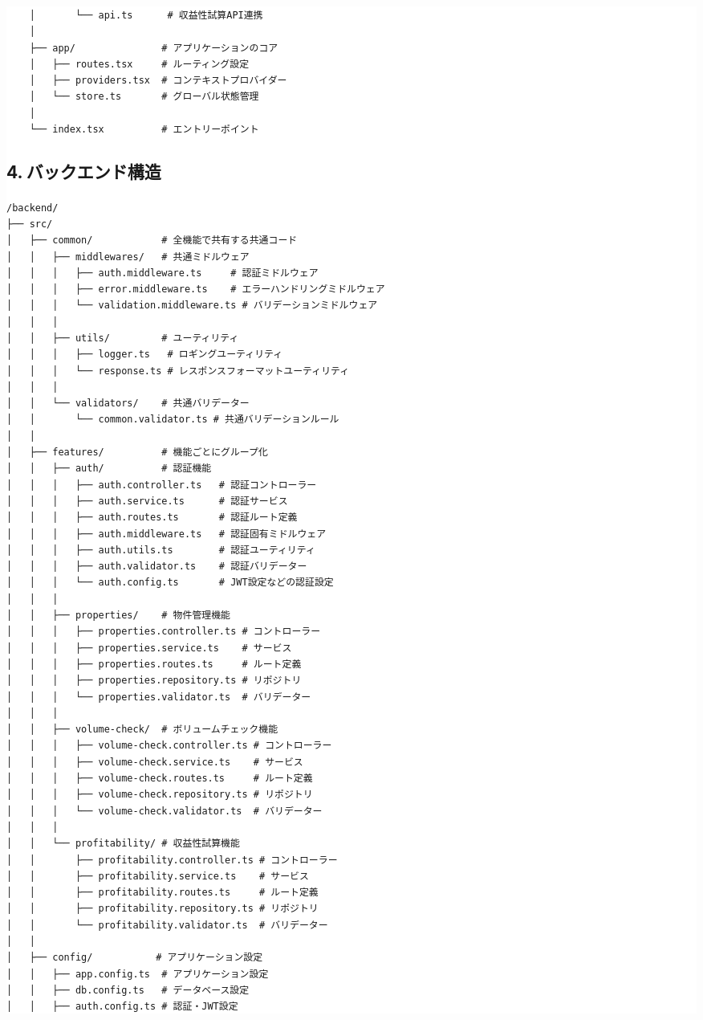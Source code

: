```
    │       └── api.ts      # 収益性試算API連携
    │
    ├── app/               # アプリケーションのコア
    │   ├── routes.tsx     # ルーティング設定
    │   ├── providers.tsx  # コンテキストプロバイダー
    │   └── store.ts       # グローバル状態管理
    │
    └── index.tsx          # エントリーポイント
```

## 4. バックエンド構造

```
/backend/
├── src/
│   ├── common/            # 全機能で共有する共通コード
│   │   ├── middlewares/   # 共通ミドルウェア
│   │   │   ├── auth.middleware.ts     # 認証ミドルウェア
│   │   │   ├── error.middleware.ts    # エラーハンドリングミドルウェア
│   │   │   └── validation.middleware.ts # バリデーションミドルウェア
│   │   │
│   │   ├── utils/         # ユーティリティ
│   │   │   ├── logger.ts   # ロギングユーティリティ
│   │   │   └── response.ts # レスポンスフォーマットユーティリティ
│   │   │
│   │   └── validators/    # 共通バリデーター
│   │       └── common.validator.ts # 共通バリデーションルール
│   │
│   ├── features/          # 機能ごとにグループ化
│   │   ├── auth/          # 認証機能
│   │   │   ├── auth.controller.ts   # 認証コントローラー
│   │   │   ├── auth.service.ts      # 認証サービス
│   │   │   ├── auth.routes.ts       # 認証ルート定義
│   │   │   ├── auth.middleware.ts   # 認証固有ミドルウェア
│   │   │   ├── auth.utils.ts        # 認証ユーティリティ
│   │   │   ├── auth.validator.ts    # 認証バリデーター
│   │   │   └── auth.config.ts       # JWT設定などの認証設定
│   │   │
│   │   ├── properties/    # 物件管理機能
│   │   │   ├── properties.controller.ts # コントローラー
│   │   │   ├── properties.service.ts    # サービス
│   │   │   ├── properties.routes.ts     # ルート定義
│   │   │   ├── properties.repository.ts # リポジトリ
│   │   │   └── properties.validator.ts  # バリデーター
│   │   │
│   │   ├── volume-check/  # ボリュームチェック機能
│   │   │   ├── volume-check.controller.ts # コントローラー
│   │   │   ├── volume-check.service.ts    # サービス
│   │   │   ├── volume-check.routes.ts     # ルート定義
│   │   │   ├── volume-check.repository.ts # リポジトリ
│   │   │   └── volume-check.validator.ts  # バリデーター
│   │   │
│   │   └── profitability/ # 収益性試算機能
│   │       ├── profitability.controller.ts # コントローラー
│   │       ├── profitability.service.ts    # サービス
│   │       ├── profitability.routes.ts     # ルート定義
│   │       ├── profitability.repository.ts # リポジトリ
│   │       └── profitability.validator.ts  # バリデーター
│   │
│   ├── config/           # アプリケーション設定
│   │   ├── app.config.ts  # アプリケーション設定
│   │   ├── db.config.ts   # データベース設定
│   │   ├── auth.config.ts # 認証・JWT設定
```
